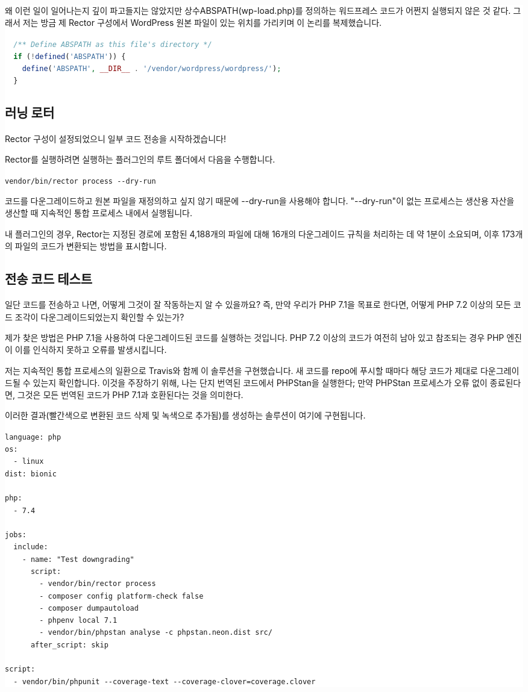 왜 이런 일이 일어나는지 깊이 파고들지는 않았지만 상수ABSPATH(wp-load.php)를 정의하는 워드프레스 코드가 어쩐지 실행되지 않은 것 같다. 그래서 저는 방금 제 Rector 구성에서 WordPress 원본 파일이 있는 위치를 가리키며 이 논리를 복제했습니다.

```php
  /** Define ABSPATH as this file's directory */
  if (!defined('ABSPATH')) {
    define('ABSPATH', __DIR__ . '/vendor/wordpress/wordpress/');
  }
```

## 러닝 로터

Rector 구성이 설정되었으니 일부 코드 전송을 시작하겠습니다!

Rector를 실행하려면 실행하는 플러그인의 루트 폴더에서 다음을 수행합니다.

```undefined
vendor/bin/rector process --dry-run
```

코드를 다운그레이드하고 원본 파일을 재정의하고 싶지 않기 때문에 --dry-run을 사용해야 합니다. "--dry-run"이 없는 프로세스는 생산용 자산을 생산할 때 지속적인 통합 프로세스 내에서 실행됩니다.

내 플러그인의 경우, Rector는 지정된 경로에 포함된 4,188개의 파일에 대해 16개의 다운그레이드 규칙을 처리하는 데 약 1분이 소요되며, 이후 173개의 파일의 코드가 변환되는 방법을 표시합니다.

## 전송 코드 테스트

일단 코드를 전송하고 나면, 어떻게 그것이 잘 작동하는지 알 수 있을까요? 즉, 만약 우리가 PHP 7.1을 목표로 한다면, 어떻게 PHP 7.2 이상의 모든 코드 조각이 다운그레이드되었는지 확인할 수 있는가?

제가 찾은 방법은 PHP 7.1을 사용하여 다운그레이드된 코드를 실행하는 것입니다. PHP 7.2 이상의 코드가 여전히 남아 있고 참조되는 경우 PHP 엔진이 이를 인식하지 못하고 오류를 발생시킵니다.

저는 지속적인 통합 프로세스의 일환으로 Travis와 함께 이 솔루션을 구현했습니다. 새 코드를 repo에 푸시할 때마다 해당 코드가 제대로 다운그레이드될 수 있는지 확인합니다. 이것을 주장하기 위해, 나는 단지 번역된 코드에서 PHPStan을 실행한다; 만약 PHPStan 프로세스가 오류 없이 종료된다면, 그것은 모든 번역된 코드가 PHP 7.1과 호환된다는 것을 의미한다.

이러한 결과(빨간색으로 변환된 코드 삭제 및 녹색으로 추가됨)를 생성하는 솔루션이 여기에 구현됩니다.

```undefined
language: php
os:
  - linux
dist: bionic

php:
  - 7.4

jobs:
  include:
    - name: "Test downgrading"
      script:
        - vendor/bin/rector process
        - composer config platform-check false
        - composer dumpautoload
        - phpenv local 7.1
        - vendor/bin/phpstan analyse -c phpstan.neon.dist src/
      after_script: skip

script:
  - vendor/bin/phpunit --coverage-text --coverage-clover=coverage.clover
```
